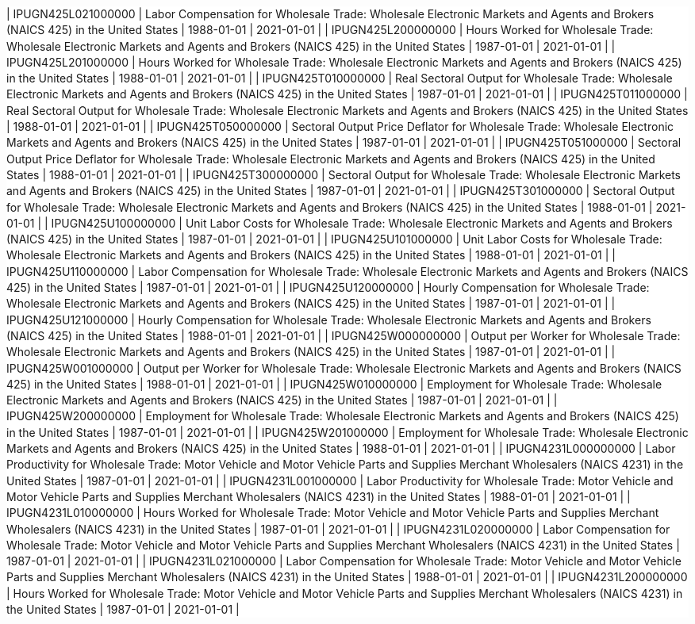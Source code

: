 | IPUGN425L021000000    | Labor Compensation for Wholesale Trade: Wholesale Electronic Markets and Agents and Brokers (NAICS 425) in the United States                                         | 1988-01-01          | 2021-01-01        |
| IPUGN425L200000000    | Hours Worked for Wholesale Trade: Wholesale Electronic Markets and Agents and Brokers (NAICS 425) in the United States                                               | 1987-01-01          | 2021-01-01        |
| IPUGN425L201000000    | Hours Worked for Wholesale Trade: Wholesale Electronic Markets and Agents and Brokers (NAICS 425) in the United States                                               | 1988-01-01          | 2021-01-01        |
| IPUGN425T010000000    | Real Sectoral Output for Wholesale Trade: Wholesale Electronic Markets and Agents and Brokers (NAICS 425) in the United States                                       | 1987-01-01          | 2021-01-01        |
| IPUGN425T011000000    | Real Sectoral Output for Wholesale Trade: Wholesale Electronic Markets and Agents and Brokers (NAICS 425) in the United States                                       | 1988-01-01          | 2021-01-01        |
| IPUGN425T050000000    | Sectoral Output Price Deflator for Wholesale Trade: Wholesale Electronic Markets and Agents and Brokers (NAICS 425) in the United States                             | 1987-01-01          | 2021-01-01        |
| IPUGN425T051000000    | Sectoral Output Price Deflator for Wholesale Trade: Wholesale Electronic Markets and Agents and Brokers (NAICS 425) in the United States                             | 1988-01-01          | 2021-01-01        |
| IPUGN425T300000000    | Sectoral Output for Wholesale Trade: Wholesale Electronic Markets and Agents and Brokers (NAICS 425) in the United States                                            | 1987-01-01          | 2021-01-01        |
| IPUGN425T301000000    | Sectoral Output for Wholesale Trade: Wholesale Electronic Markets and Agents and Brokers (NAICS 425) in the United States                                            | 1988-01-01          | 2021-01-01        |
| IPUGN425U100000000    | Unit Labor Costs for Wholesale Trade: Wholesale Electronic Markets and Agents and Brokers (NAICS 425) in the United States                                           | 1987-01-01          | 2021-01-01        |
| IPUGN425U101000000    | Unit Labor Costs for Wholesale Trade: Wholesale Electronic Markets and Agents and Brokers (NAICS 425) in the United States                                           | 1988-01-01          | 2021-01-01        |
| IPUGN425U110000000    | Labor Compensation for Wholesale Trade: Wholesale Electronic Markets and Agents and Brokers (NAICS 425) in the United States                                         | 1987-01-01          | 2021-01-01        |
| IPUGN425U120000000    | Hourly Compensation for Wholesale Trade: Wholesale Electronic Markets and Agents and Brokers (NAICS 425) in the United States                                        | 1987-01-01          | 2021-01-01        |
| IPUGN425U121000000    | Hourly Compensation for Wholesale Trade: Wholesale Electronic Markets and Agents and Brokers (NAICS 425) in the United States                                        | 1988-01-01          | 2021-01-01        |
| IPUGN425W000000000    | Output per Worker for Wholesale Trade: Wholesale Electronic Markets and Agents and Brokers (NAICS 425) in the United States                                          | 1987-01-01          | 2021-01-01        |
| IPUGN425W001000000    | Output per Worker for Wholesale Trade: Wholesale Electronic Markets and Agents and Brokers (NAICS 425) in the United States                                          | 1988-01-01          | 2021-01-01        |
| IPUGN425W010000000    | Employment for Wholesale Trade: Wholesale Electronic Markets and Agents and Brokers (NAICS 425) in the United States                                                 | 1987-01-01          | 2021-01-01        |
| IPUGN425W200000000    | Employment for Wholesale Trade: Wholesale Electronic Markets and Agents and Brokers (NAICS 425) in the United States                                                 | 1987-01-01          | 2021-01-01        |
| IPUGN425W201000000    | Employment for Wholesale Trade: Wholesale Electronic Markets and Agents and Brokers (NAICS 425) in the United States                                                 | 1988-01-01          | 2021-01-01        |
| IPUGN4231L000000000   | Labor Productivity for Wholesale Trade: Motor Vehicle and Motor Vehicle Parts and Supplies Merchant Wholesalers (NAICS 4231) in the United States                    | 1987-01-01          | 2021-01-01        |
| IPUGN4231L001000000   | Labor Productivity for Wholesale Trade: Motor Vehicle and Motor Vehicle Parts and Supplies Merchant Wholesalers (NAICS 4231) in the United States                    | 1988-01-01          | 2021-01-01        |
| IPUGN4231L010000000   | Hours Worked for Wholesale Trade: Motor Vehicle and Motor Vehicle Parts and Supplies Merchant Wholesalers (NAICS 4231) in the United States                          | 1987-01-01          | 2021-01-01        |
| IPUGN4231L020000000   | Labor Compensation for Wholesale Trade: Motor Vehicle and Motor Vehicle Parts and Supplies Merchant Wholesalers (NAICS 4231) in the United States                    | 1987-01-01          | 2021-01-01        |
| IPUGN4231L021000000   | Labor Compensation for Wholesale Trade: Motor Vehicle and Motor Vehicle Parts and Supplies Merchant Wholesalers (NAICS 4231) in the United States                    | 1988-01-01          | 2021-01-01        |
| IPUGN4231L200000000   | Hours Worked for Wholesale Trade: Motor Vehicle and Motor Vehicle Parts and Supplies Merchant Wholesalers (NAICS 4231) in the United States                          | 1987-01-01          | 2021-01-01        |